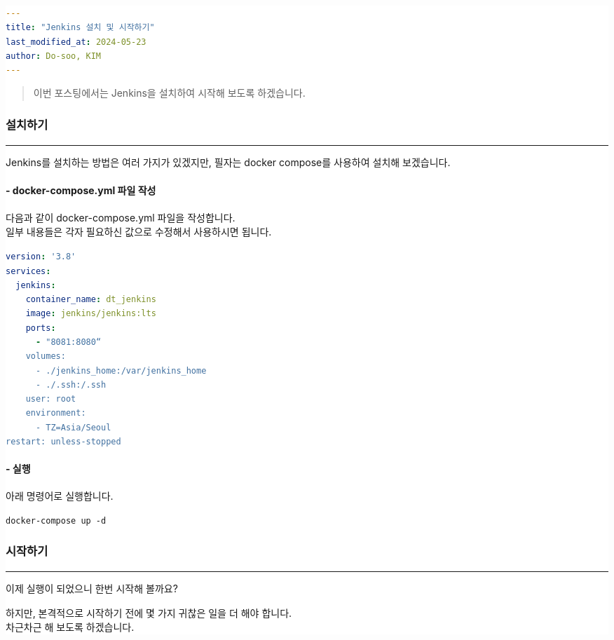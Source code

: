 ```yaml
---
title: "Jenkins 설치 및 시작하기"
last_modified_at: 2024-05-23
author: Do-soo, KIM
---
```



> 이번 포스팅에서는 Jenkins을 설치하여 시작해 보도록 하겠습니다.

### 설치하기
---

Jenkins를 설치하는 방법은 여러 가지가 있겠지만, 필자는 docker compose를 사용하여 설치해 보겠습니다.

#### - docker-compose.yml 파일 작성

다음과 같이 docker-compose.yml 파일을 작성합니다. <br>
일부 내용들은 각자 필요하신 값으로 수정해서 사용하시면 됩니다.

```yml
version: '3.8'
services:
  jenkins:
    container_name: dt_jenkins
    image: jenkins/jenkins:lts
    ports:
      - "8081:8080“
    volumes:
      - ./jenkins_home:/var/jenkins_home
      - ./.ssh:/.ssh
    user: root
    environment:
      - TZ=Asia/Seoul
restart: unless-stopped

```



#### - 실행

아래 명령어로 실행합니다.

```
docker-compose up -d
```



### 시작하기
---

이제 실행이 되었으니 한번 시작해 볼까요?

하지만, 본격적으로 시작하기 전에 몇 가지 귀찮은 일을 더 해야 합니다.<br>
차근차근 해 보도록 하겠습니다.
